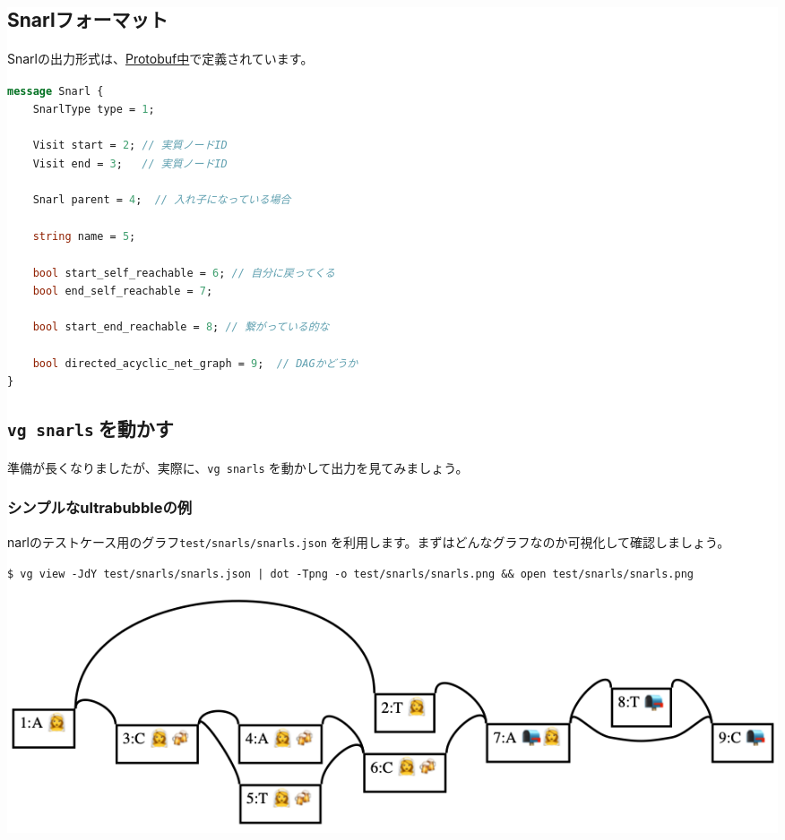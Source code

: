 

## Snarlフォーマット

Snarlの出力形式は、[Protobuf中](https://github.com/vgteam/libvgio/blob/master/deps/vg.proto#L242-L268)で定義されています。


```protobuf
message Snarl {
    SnarlType type = 1;

    Visit start = 2; // 実質ノードID
    Visit end = 3;   // 実質ノードID

    Snarl parent = 4;  // 入れ子になっている場合

    string name = 5;

    bool start_self_reachable = 6; // 自分に戻ってくる
    bool end_self_reachable = 7;

    bool start_end_reachable = 8; // 繋がっている的な

    bool directed_acyclic_net_graph = 9;  // DAGかどうか
}
```





## `vg snarls` を動かす

準備が長くなりましたが、実際に、`vg snarls` を動かして出力を見てみましょう。

### シンプルなultrabubbleの例
narlのテストケース用のグラフ`test/snarls/snarls.json` を利用します。まずはどんなグラフなのか可視化して確認しましょう。

```shell
$ vg view -JdY test/snarls/snarls.json | dot -Tpng -o test/snarls/snarls.png && open test/snarls/snarls.png
```

![snarls.png](figure/snarls.png)
